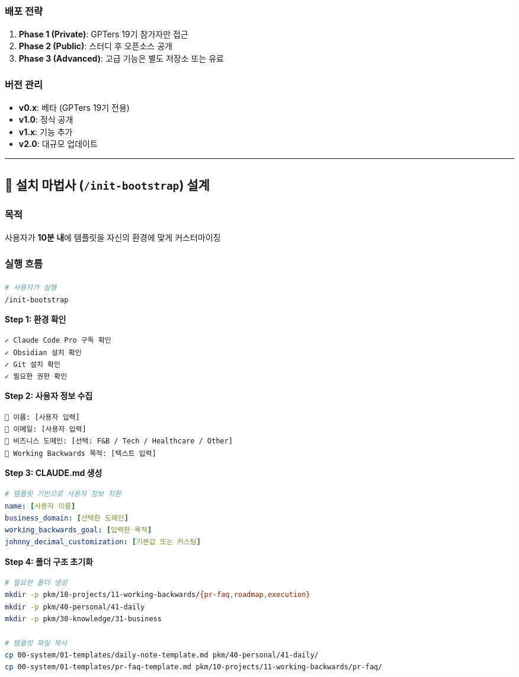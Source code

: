 ### 배포 전략
1. **Phase 1 (Private)**: GPTers 19기 참가자만 접근
2. **Phase 2 (Public)**: 스터디 후 오픈소스 공개
3. **Phase 3 (Advanced)**: 고급 기능은 별도 저장소 또는 유료

### 버전 관리
- **v0.x**: 베타 (GPTers 19기 전용)
- **v1.0**: 정식 공개
- **v1.x**: 기능 추가
- **v2.0**: 대규모 업데이트

---

## 🚀 설치 마법사 (`/init-bootstrap`) 설계

### 목적
사용자가 **10분 내**에 템플릿을 자신의 환경에 맞게 커스터마이징

### 실행 흐름

```bash
# 사용자가 실행
/init-bootstrap
```

**Step 1: 환경 확인**
```
✓ Claude Code Pro 구독 확인
✓ Obsidian 설치 확인
✓ Git 설치 확인
✓ 필요한 권한 확인
```

**Step 2: 사용자 정보 수집**
```
👤 이름: [사용자 입력]
📧 이메일: [사용자 입력]
🏢 비즈니스 도메인: [선택: F&B / Tech / Healthcare / Other]
🎯 Working Backwards 목적: [텍스트 입력]
```

**Step 3: CLAUDE.md 생성**
```yaml
# 템플릿 기반으로 사용자 정보 치환
name: [사용자 이름]
business_domain: [선택한 도메인]
working_backwards_goal: [입력한 목적]
johnny_decimal_customization: [기본값 또는 커스텀]
```

**Step 4: 폴더 구조 초기화**
```bash
# 필요한 폴더 생성
mkdir -p pkm/10-projects/11-working-backwards/{pr-faq,roadmap,execution}
mkdir -p pkm/40-personal/41-daily
mkdir -p pkm/30-knowledge/31-business

# 템플릿 파일 복사
cp 00-system/01-templates/daily-note-template.md pkm/40-personal/41-daily/
cp 00-system/01-templates/pr-faq-template.md pkm/10-projects/11-working-backwards/pr-faq/
```
